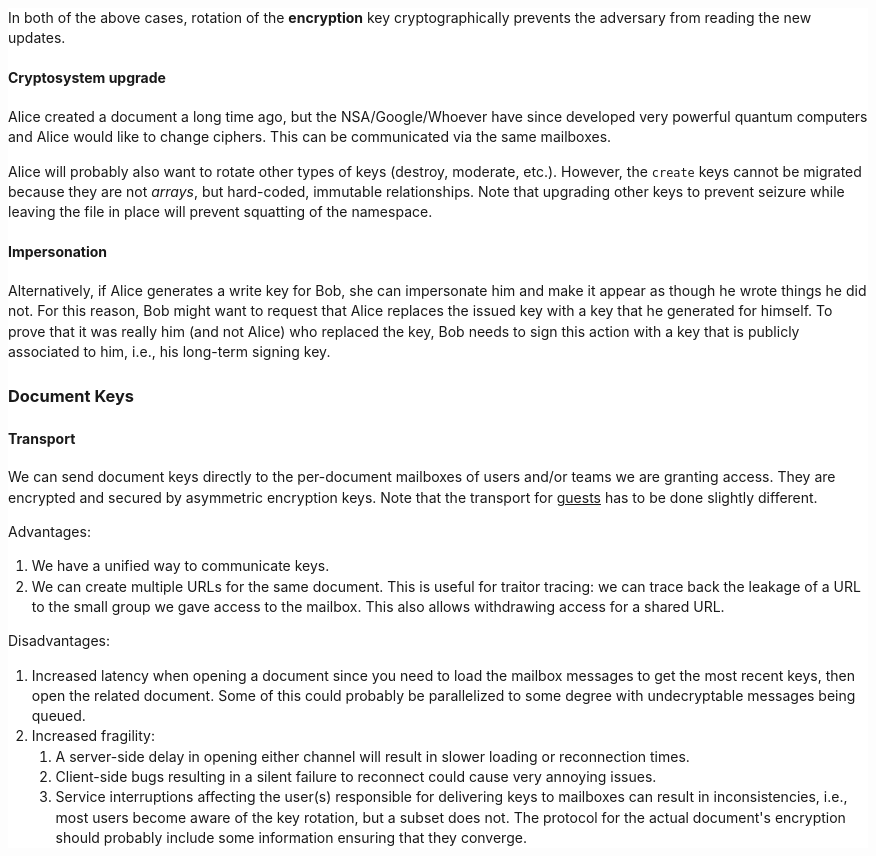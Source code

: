 In both of the above cases, rotation of the **encryption** key cryptographically
prevents the adversary from reading the new updates.

#### Cryptosystem upgrade

Alice created a document a long time ago, but the NSA/Google/Whoever have since
developed very powerful quantum computers and Alice would like to change
ciphers. This can be communicated via the same mailboxes.

Alice will probably also want to rotate other types of keys (destroy, moderate,
etc.). However, the `create` keys cannot be migrated because they are not
_arrays_, but hard-coded, immutable relationships. Note that upgrading other keys
to prevent seizure while leaving the file in place will prevent squatting of the
namespace.

#### Impersonation

Alternatively, if Alice generates a write key for Bob, she can impersonate him
and make it appear as though he wrote things he did not. For this reason, Bob
might want to request that Alice replaces the issued key with a key that he
generated for himself. To prove that it was really him (and not Alice) who
replaced the key, Bob needs to sign this action with a key that is publicly
associated to him, i.e., his long-term signing key.

### Document Keys

#### Transport

We can send document keys directly to the per-document mailboxes of users and/or
teams we are granting access. They are encrypted and secured by asymmetric
encryption keys. Note that the transport for [guests](#sharing-a-document) has
to be done slightly different.

Advantages:

1. We have a unified way to communicate keys.
2. We can create multiple URLs for the same document. This is useful for traitor
   tracing: we can trace back the leakage of a URL to the small group we gave
   access to the mailbox. This also allows withdrawing access for a shared URL.

Disadvantages:

1. Increased latency when opening a document since you need to load the mailbox
   messages to get the most recent keys, then open the related document. Some of
   this could probably be parallelized to some degree with undecryptable
   messages being queued.
2. Increased fragility:
   1. A server-side delay in opening either channel will result in slower
      loading or reconnection times.
   2. Client-side bugs resulting in a silent failure to reconnect could cause
      very annoying issues.
   3. Service interruptions affecting the user(s) responsible for delivering
      keys to mailboxes can result in inconsistencies, i.e., most users become
      aware of the key rotation, but a subset does not. The protocol for the
      actual document's encryption should probably include some information
      ensuring that they converge.
